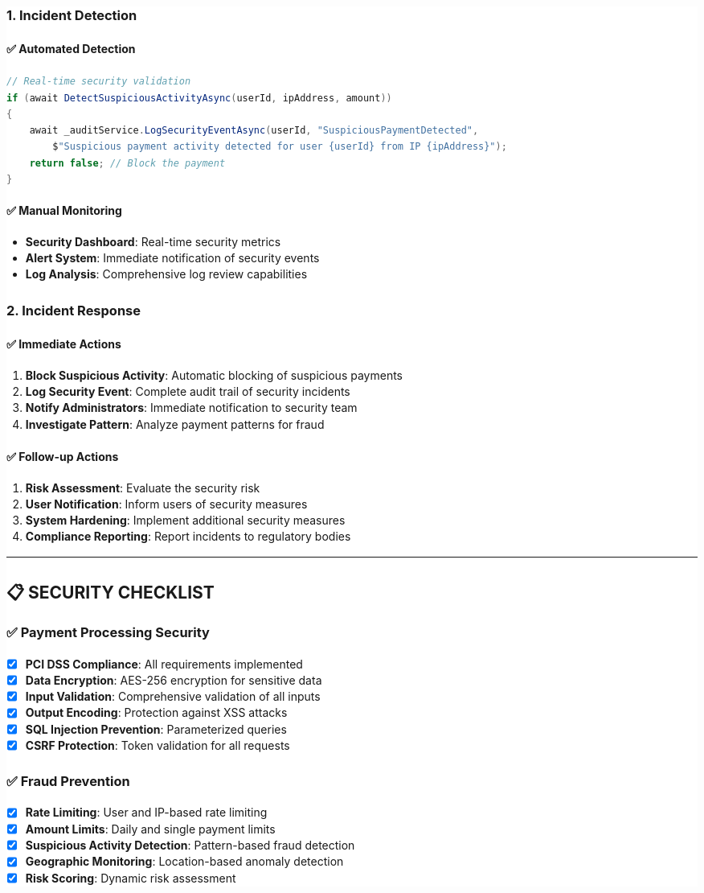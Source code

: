 ### **1. Incident Detection**

#### **✅ Automated Detection**
```csharp
// Real-time security validation
if (await DetectSuspiciousActivityAsync(userId, ipAddress, amount))
{
    await _auditService.LogSecurityEventAsync(userId, "SuspiciousPaymentDetected", 
        $"Suspicious payment activity detected for user {userId} from IP {ipAddress}");
    return false; // Block the payment
}
```

#### **✅ Manual Monitoring**
- **Security Dashboard**: Real-time security metrics
- **Alert System**: Immediate notification of security events
- **Log Analysis**: Comprehensive log review capabilities

### **2. Incident Response**

#### **✅ Immediate Actions**
1. **Block Suspicious Activity**: Automatic blocking of suspicious payments
2. **Log Security Event**: Complete audit trail of security incidents
3. **Notify Administrators**: Immediate notification to security team
4. **Investigate Pattern**: Analyze payment patterns for fraud

#### **✅ Follow-up Actions**
1. **Risk Assessment**: Evaluate the security risk
2. **User Notification**: Inform users of security measures
3. **System Hardening**: Implement additional security measures
4. **Compliance Reporting**: Report incidents to regulatory bodies

---

## 📋 **SECURITY CHECKLIST**

### **✅ Payment Processing Security**
- [x] **PCI DSS Compliance**: All requirements implemented
- [x] **Data Encryption**: AES-256 encryption for sensitive data
- [x] **Input Validation**: Comprehensive validation of all inputs
- [x] **Output Encoding**: Protection against XSS attacks
- [x] **SQL Injection Prevention**: Parameterized queries
- [x] **CSRF Protection**: Token validation for all requests

### **✅ Fraud Prevention**
- [x] **Rate Limiting**: User and IP-based rate limiting
- [x] **Amount Limits**: Daily and single payment limits
- [x] **Suspicious Activity Detection**: Pattern-based fraud detection
- [x] **Geographic Monitoring**: Location-based anomaly detection
- [x] **Risk Scoring**: Dynamic risk assessment
